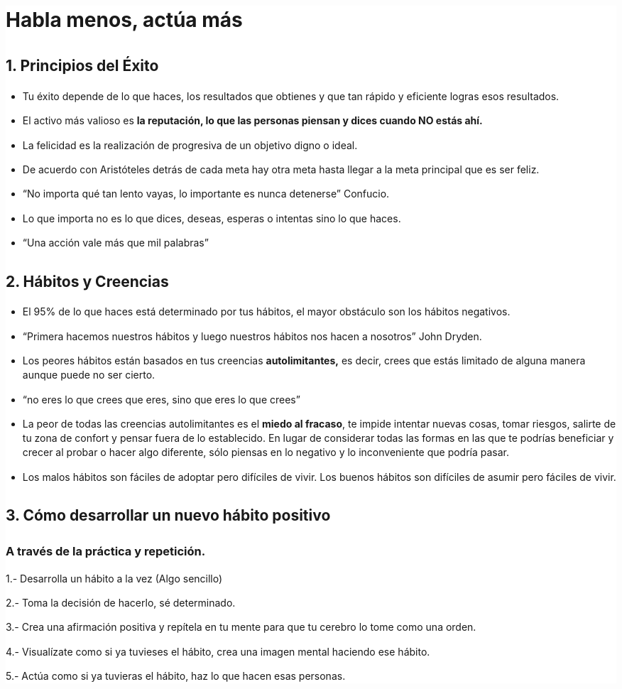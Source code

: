 # Habla menos, actúa más

## 1. Principios del Éxito

- Tu éxito depende de lo que haces, los resultados que obtienes y que tan rápido y eficiente logras esos resultados.

- El activo más valioso es **la reputación, lo que las personas piensan y dices cuando NO estás ahí.**

- La felicidad es la realización de progresiva de un objetivo digno o ideal.

- De acuerdo con Aristóteles detrás de cada meta hay otra meta hasta llegar a la meta principal que es ser feliz.

- “No importa qué tan lento vayas, lo importante es nunca detenerse” Confucio.

- Lo que importa no es lo que dices, deseas, esperas o intentas sino lo que haces.

- “Una acción vale más que mil palabras”


## 2. Hábitos y Creencias

- El 95% de lo que haces está determinado por tus hábitos, el mayor obstáculo son los hábitos negativos.

- “Primera hacemos nuestros hábitos y luego nuestros hábitos nos hacen a nosotros” John Dryden.

- Los peores hábitos están basados en tus creencias **autolimitantes,** es decir, crees que estás limitado de alguna manera aunque puede no ser cierto.

- “no eres lo que crees que eres, sino que eres lo que crees”

- La peor de todas las creencias autolimitantes es el **miedo al fracaso**, te impide intentar nuevas cosas, tomar riesgos, salirte de tu zona de confort y pensar fuera de lo establecido. En lugar de considerar todas las formas en las que te podrías beneficiar y crecer al probar o hacer algo diferente, sólo piensas en lo negativo y lo inconveniente que podría pasar.

- Los malos hábitos son fáciles de adoptar pero difíciles de vivir. Los buenos hábitos son difíciles de asumir pero fáciles de vivir.


## 3. Cómo desarrollar un nuevo hábito positivo

### A través de la práctica y repetición.

1.- Desarrolla un hábito a la vez (Algo sencillo)

2.- Toma la decisión de hacerlo, sé determinado.

3.- Crea una afirmación positiva y repítela en tu mente para que tu cerebro lo tome como una orden.

4.- Visualízate como si ya tuvieses el hábito, crea una imagen mental haciendo ese hábito.

5.- Actúa como si ya tuvieras el hábito, haz lo que hacen esas personas.
